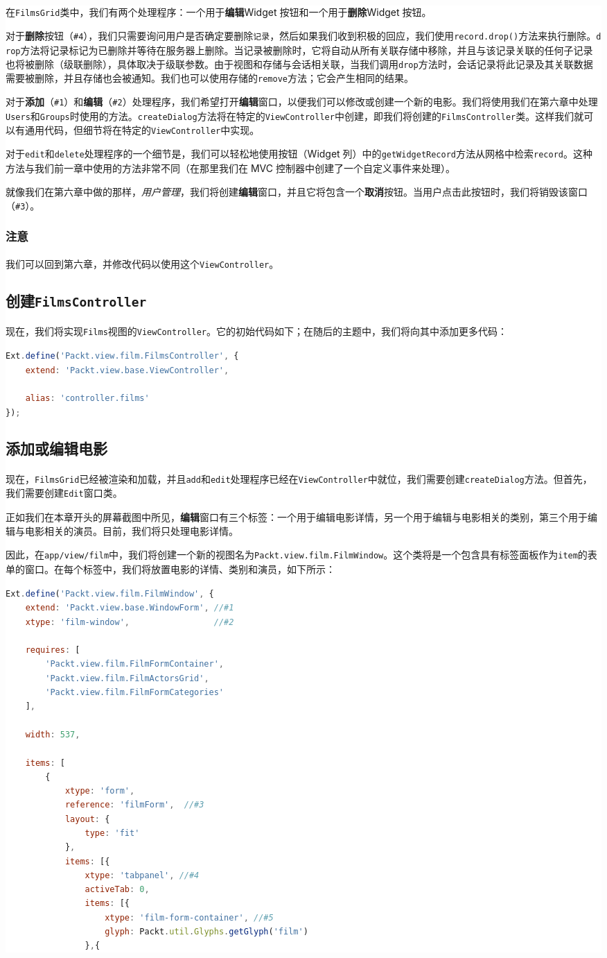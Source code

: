 在`FilmsGrid`类中，我们有两个处理程序：一个用于**编辑**Widget 按钮和一个用于**删除**Widget 按钮。

对于**删除**按钮（`#4`），我们只需要询问用户是否确定要删除`记录`，然后如果我们收到积极的回应，我们使用`record.drop()`方法来执行删除。`drop`方法将记录标记为已删除并等待在服务器上删除。当记录被删除时，它将自动从所有关联存储中移除，并且与该记录关联的任何子记录也将被删除（级联删除），具体取决于级联参数。由于视图和存储与会话相关联，当我们调用`drop`方法时，会话记录将此记录及其关联数据需要被删除，并且存储也会被通知。我们也可以使用存储的`remove`方法；它会产生相同的结果。

对于**添加**（`#1`）和**编辑**（`#2`）处理程序，我们希望打开**编辑**窗口，以便我们可以修改或创建一个新的电影。我们将使用我们在第六章中处理`Users`和`Groups`时使用的方法。`createDialog`方法将在特定的`ViewController`中创建，即我们将创建的`FilmsController`类。这样我们就可以有通用代码，但细节将在特定的`ViewController`中实现。

对于`edit`和`delete`处理程序的一个细节是，我们可以轻松地使用按钮（Widget 列）中的`getWidgetRecord`方法从网格中检索`record`。这种方法与我们前一章中使用的方法非常不同（在那里我们在 MVC 控制器中创建了一个自定义事件来处理）。

就像我们在第六章中做的那样，*用户管理*，我们将创建**编辑**窗口，并且它将包含一个**取消**按钮。当用户点击此按钮时，我们将销毁该窗口（`#3`）。

### 注意

我们可以回到第六章，并修改代码以使用这个`ViewController`。

## 创建`FilmsController`

现在，我们将实现`Films`视图的`ViewController`。它的初始代码如下；在随后的主题中，我们将向其中添加更多代码：

```js
Ext.define('Packt.view.film.FilmsController', {
    extend: 'Packt.view.base.ViewController',

    alias: 'controller.films'
});
```

## 添加或编辑电影

现在，`FilmsGrid`已经被渲染和加载，并且`add`和`edit`处理程序已经在`ViewController`中就位，我们需要创建`createDialog`方法。但首先，我们需要创建`Edit`窗口类。

正如我们在本章开头的屏幕截图中所见，**编辑**窗口有三个标签：一个用于编辑电影详情，另一个用于编辑与电影相关的类别，第三个用于编辑与电影相关的演员。目前，我们将只处理电影详情。

因此，在`app/view/film`中，我们将创建一个新的视图名为`Packt.view.film.FilmWindow`。这个类将是一个包含具有标签面板作为`item`的表单的窗口。在每个标签中，我们将放置电影的详情、类别和演员，如下所示：

```js
Ext.define('Packt.view.film.FilmWindow', {
    extend: 'Packt.view.base.WindowForm', //#1
    xtype: 'film-window',                 //#2

    requires: [
        'Packt.view.film.FilmFormContainer',
        'Packt.view.film.FilmActorsGrid',
        'Packt.view.film.FilmFormCategories'
    ],

    width: 537,

    items: [
        {
            xtype: 'form',
            reference: 'filmForm',  //#3
            layout: {
                type: 'fit'
            },
            items: [{
                xtype: 'tabpanel', //#4
                activeTab: 0,
                items: [{
                    xtype: 'film-form-container', //#5
                    glyph: Packt.util.Glyphs.getGlyph('film')
                },{
```